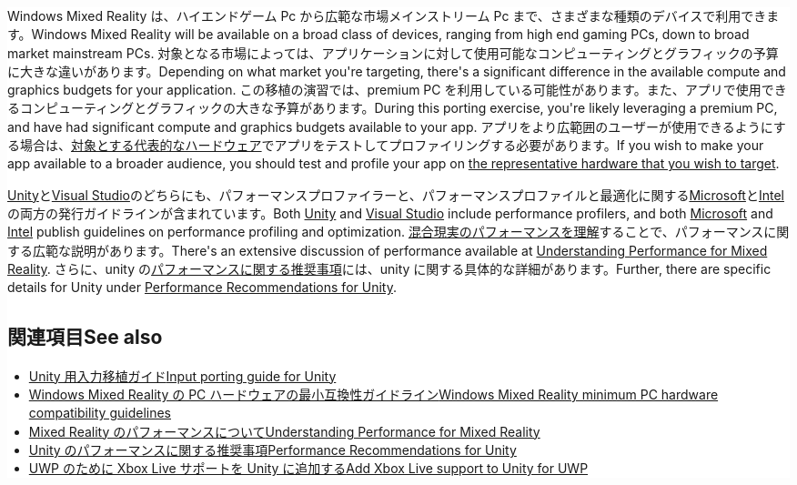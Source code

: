 <span data-ttu-id="d705a-229">Windows Mixed Reality は、ハイエンドゲーム Pc から広範な市場メインストリーム Pc まで、さまざまな種類のデバイスで利用できます。</span><span class="sxs-lookup"><span data-stu-id="d705a-229">Windows Mixed Reality will be available on a broad class of devices, ranging from high end gaming PCs, down to broad market mainstream PCs.</span></span> <span data-ttu-id="d705a-230">対象となる市場によっては、アプリケーションに対して使用可能なコンピューティングとグラフィックの予算に大きな違いがあります。</span><span class="sxs-lookup"><span data-stu-id="d705a-230">Depending on what market you're targeting, there's a significant difference in the available compute and graphics budgets for your application.</span></span> <span data-ttu-id="d705a-231">この移植の演習では、premium PC を利用している可能性があります。また、アプリで使用できるコンピューティングとグラフィックの大きな予算があります。</span><span class="sxs-lookup"><span data-stu-id="d705a-231">During this porting exercise, you're likely leveraging a premium PC, and have had significant compute and graphics budgets available to your app.</span></span> <span data-ttu-id="d705a-232">アプリをより広範囲のユーザーが使用できるようにする場合は、[対象とする代表的なハードウェア](https://docs.microsoft.com/windows/mixed-reality/enthusiast-guide/windows-mixed-reality-minimum-pc-hardware-compatibility-guidelines)でアプリをテストしてプロファイリングする必要があります。</span><span class="sxs-lookup"><span data-stu-id="d705a-232">If you wish to make your app available to a broader audience, you should test and profile your app on [the representative hardware that you wish to target](https://docs.microsoft.com/windows/mixed-reality/enthusiast-guide/windows-mixed-reality-minimum-pc-hardware-compatibility-guidelines).</span></span>

<span data-ttu-id="d705a-233">[Unity](https://docs.unity3d.com/Manual/Profiler.html)と[Visual Studio](https://docs.microsoft.com/visualstudio/profiling/index)のどちらにも、パフォーマンスプロファイラーと、パフォーマンスプロファイルと最適化に関する[Microsoft](understanding-performance-for-mixed-reality.md)と[Intel](https://software.intel.com/articles/vr-content-developer-guide)の両方の発行ガイドラインが含まれています。</span><span class="sxs-lookup"><span data-stu-id="d705a-233">Both [Unity](https://docs.unity3d.com/Manual/Profiler.html) and [Visual Studio](https://docs.microsoft.com/visualstudio/profiling/index) include performance profilers, and both [Microsoft](understanding-performance-for-mixed-reality.md) and [Intel](https://software.intel.com/articles/vr-content-developer-guide) publish guidelines on performance profiling and optimization.</span></span> <span data-ttu-id="d705a-234">[混合現実のパフォーマンスを理解](understanding-performance-for-mixed-reality.md)することで、パフォーマンスに関する広範な説明があります。</span><span class="sxs-lookup"><span data-stu-id="d705a-234">There's an extensive discussion of performance available at [Understanding Performance for Mixed Reality](understanding-performance-for-mixed-reality.md).</span></span> <span data-ttu-id="d705a-235">さらに、unity の[パフォーマンスに関する推奨事項](performance-recommendations-for-unity.md)には、unity に関する具体的な詳細があります。</span><span class="sxs-lookup"><span data-stu-id="d705a-235">Further, there are specific details for Unity under [Performance Recommendations for Unity](performance-recommendations-for-unity.md).</span></span>

## <a name="see-also"></a><span data-ttu-id="d705a-236">関連項目</span><span class="sxs-lookup"><span data-stu-id="d705a-236">See also</span></span>
* [<span data-ttu-id="d705a-237">Unity 用入力移植ガイド</span><span class="sxs-lookup"><span data-stu-id="d705a-237">Input porting guide for Unity</span></span>](input-porting-guide-for-unity.md)
* [<span data-ttu-id="d705a-238">Windows Mixed Reality の PC ハードウェアの最小互換性ガイドライン</span><span class="sxs-lookup"><span data-stu-id="d705a-238">Windows Mixed Reality minimum PC hardware compatibility guidelines</span></span>](https://docs.microsoft.com/windows/mixed-reality/enthusiast-guide/windows-mixed-reality-minimum-pc-hardware-compatibility-guidelines)
* [<span data-ttu-id="d705a-239">Mixed Reality のパフォーマンスについて</span><span class="sxs-lookup"><span data-stu-id="d705a-239">Understanding Performance for Mixed Reality</span></span>](understanding-performance-for-mixed-reality.md)
* [<span data-ttu-id="d705a-240">Unity のパフォーマンスに関する推奨事項</span><span class="sxs-lookup"><span data-stu-id="d705a-240">Performance Recommendations for Unity</span></span>](performance-recommendations-for-unity.md)
* [<span data-ttu-id="d705a-241">UWP のために Xbox Live サポートを Unity に追加する</span><span class="sxs-lookup"><span data-stu-id="d705a-241">Add Xbox Live support to Unity for UWP</span></span>](https://docs.microsoft.com/windows/uwp/xbox-live/get-started-with-partner/partner-add-xbox-live-to-unity-uwp)
